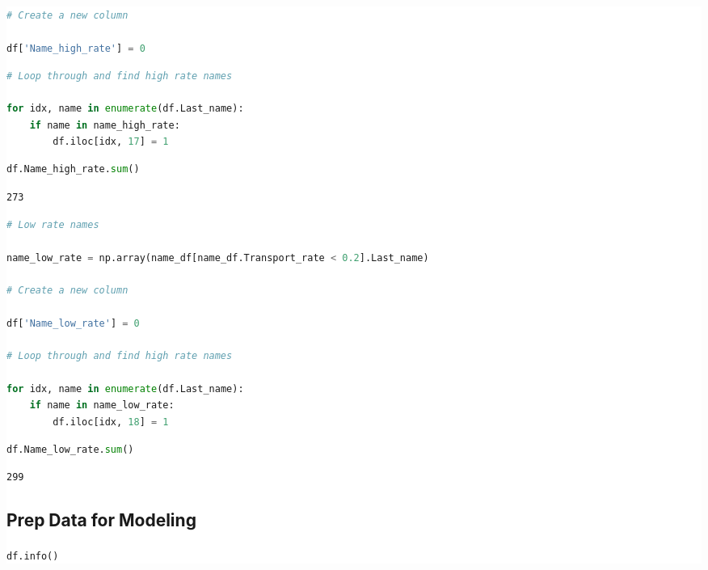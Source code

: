 
```python
# Create a new column

df['Name_high_rate'] = 0
```


```python
# Loop through and find high rate names

for idx, name in enumerate(df.Last_name):
    if name in name_high_rate:
        df.iloc[idx, 17] = 1
```


```python
df.Name_high_rate.sum()
```




    273




```python
# Low rate names

name_low_rate = np.array(name_df[name_df.Transport_rate < 0.2].Last_name)

# Create a new column

df['Name_low_rate'] = 0

# Loop through and find high rate names

for idx, name in enumerate(df.Last_name):
    if name in name_low_rate:
        df.iloc[idx, 18] = 1
```


```python
df.Name_low_rate.sum()
```




    299



## Prep Data for Modeling


```python
df.info()
```
